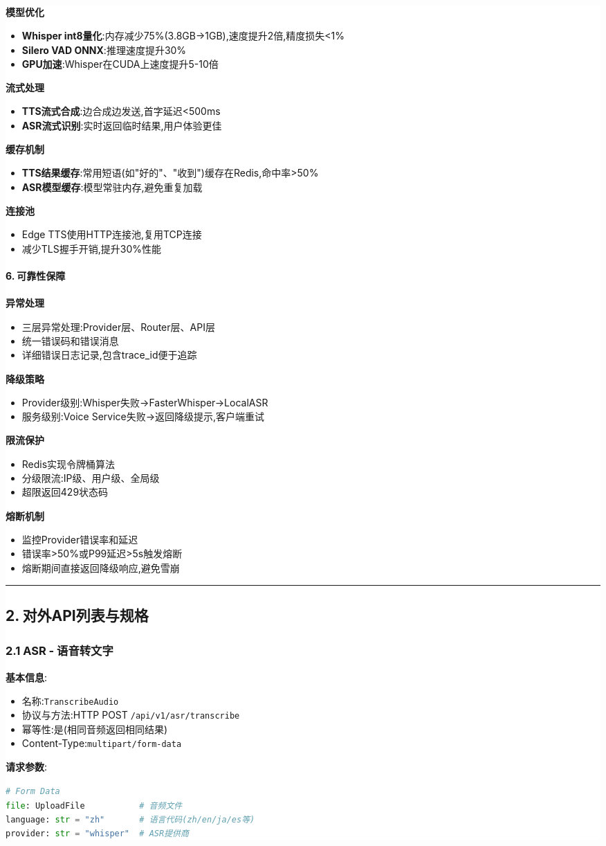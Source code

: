 **模型优化**
- **Whisper int8量化**:内存减少75%(3.8GB→1GB),速度提升2倍,精度损失<1%
- **Silero VAD ONNX**:推理速度提升30%
- **GPU加速**:Whisper在CUDA上速度提升5-10倍

**流式处理**
- **TTS流式合成**:边合成边发送,首字延迟<500ms
- **ASR流式识别**:实时返回临时结果,用户体验更佳

**缓存机制**
- **TTS结果缓存**:常用短语(如"好的"、"收到")缓存在Redis,命中率>50%
- **ASR模型缓存**:模型常驻内存,避免重复加载

**连接池**
- Edge TTS使用HTTP连接池,复用TCP连接
- 减少TLS握手开销,提升30%性能

#### 6. 可靠性保障

**异常处理**
- 三层异常处理:Provider层、Router层、API层
- 统一错误码和错误消息
- 详细错误日志记录,包含trace_id便于追踪

**降级策略**
- Provider级别:Whisper失败→FasterWhisper→LocalASR
- 服务级别:Voice Service失败→返回降级提示,客户端重试

**限流保护**
- Redis实现令牌桶算法
- 分级限流:IP级、用户级、全局级
- 超限返回429状态码

**熔断机制**
- 监控Provider错误率和延迟
- 错误率>50%或P99延迟>5s触发熔断
- 熔断期间直接返回降级响应,避免雪崩

---

## 2. 对外API列表与规格

### 2.1 ASR - 语音转文字

**基本信息**:
- 名称:`TranscribeAudio`
- 协议与方法:HTTP POST `/api/v1/asr/transcribe`
- 幂等性:是(相同音频返回相同结果)
- Content-Type:`multipart/form-data`

**请求参数**:
```python
# Form Data
file: UploadFile           # 音频文件
language: str = "zh"       # 语言代码(zh/en/ja/es等)
provider: str = "whisper"  # ASR提供商
```
